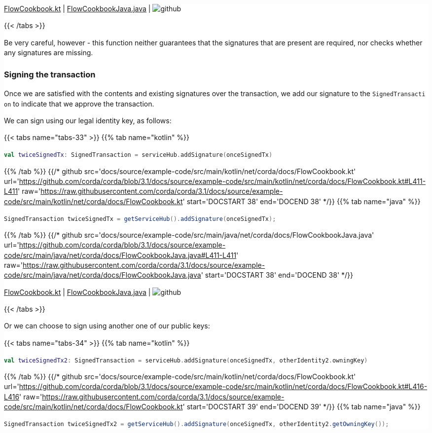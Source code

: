 [FlowCookbook.kt](https://github.com/corda/corda/blob/release/os/3.1/docs/source/example-code/src/main/kotlin/net/corda/docs/FlowCookbook.kt) | [FlowCookbookJava.java](https://github.com/corda/corda/blob/release/os/3.1/docs/source/example-code/src/main/java/net/corda/docs/FlowCookbookJava.java) | ![github](/images/svg/github.svg "github")

{{< /tabs >}}

Be very careful, however - this function neither guarantees that the signatures that are present are required, nor
checks whether any signatures are missing.


### Signing the transaction

Once we are satisfied with the contents and existing signatures over the transaction, we add our signature to the
`SignedTransaction` to indicate that we approve the transaction.

We can sign using our legal identity key, as follows:

{{< tabs name="tabs-33" >}}
{{% tab name="kotlin" %}}
```kotlin
val twiceSignedTx: SignedTransaction = serviceHub.addSignature(onceSignedTx)

```
{{% /tab %}}
{{/* github src='docs/source/example-code/src/main/kotlin/net/corda/docs/FlowCookbook.kt' url='https://github.com/corda/corda/blob/3.1/docs/source/example-code/src/main/kotlin/net/corda/docs/FlowCookbook.kt#L411-L411' raw='https://raw.githubusercontent.com/corda/corda/3.1/docs/source/example-code/src/main/kotlin/net/corda/docs/FlowCookbook.kt' start='DOCSTART 38' end='DOCEND 38' */}}
{{% tab name="java" %}}
```java
SignedTransaction twiceSignedTx = getServiceHub().addSignature(onceSignedTx);

```
{{% /tab %}}
{{/* github src='docs/source/example-code/src/main/java/net/corda/docs/FlowCookbookJava.java' url='https://github.com/corda/corda/blob/3.1/docs/source/example-code/src/main/java/net/corda/docs/FlowCookbookJava.java#L411-L411' raw='https://raw.githubusercontent.com/corda/corda/3.1/docs/source/example-code/src/main/java/net/corda/docs/FlowCookbookJava.java' start='DOCSTART 38' end='DOCEND 38' */}}

[FlowCookbook.kt](https://github.com/corda/corda/blob/release/os/3.1/docs/source/example-code/src/main/kotlin/net/corda/docs/FlowCookbook.kt) | [FlowCookbookJava.java](https://github.com/corda/corda/blob/release/os/3.1/docs/source/example-code/src/main/java/net/corda/docs/FlowCookbookJava.java) | ![github](/images/svg/github.svg "github")

{{< /tabs >}}

Or we can choose to sign using another one of our public keys:

{{< tabs name="tabs-34" >}}
{{% tab name="kotlin" %}}
```kotlin
val twiceSignedTx2: SignedTransaction = serviceHub.addSignature(onceSignedTx, otherIdentity2.owningKey)

```
{{% /tab %}}
{{/* github src='docs/source/example-code/src/main/kotlin/net/corda/docs/FlowCookbook.kt' url='https://github.com/corda/corda/blob/3.1/docs/source/example-code/src/main/kotlin/net/corda/docs/FlowCookbook.kt#L416-L416' raw='https://raw.githubusercontent.com/corda/corda/3.1/docs/source/example-code/src/main/kotlin/net/corda/docs/FlowCookbook.kt' start='DOCSTART 39' end='DOCEND 39' */}}
{{% tab name="java" %}}
```java
SignedTransaction twiceSignedTx2 = getServiceHub().addSignature(onceSignedTx, otherIdentity2.getOwningKey());

```